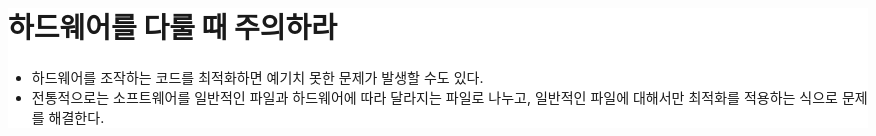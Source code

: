 ```c
```

# 하드웨어를 다룰 때 주의하라
- 하드웨어를 조작하는 코드를 최적화하면 예기치 못한 문제가 발생할 수도 있다.
- 전통적으로는 소프트웨어를 일반적인 파일과 하드웨어에 따라 달라지는 파일로 나누고, 일반적인 파일에 대해서만 최적화를 적용하는 식으로 문제를 해결한다.